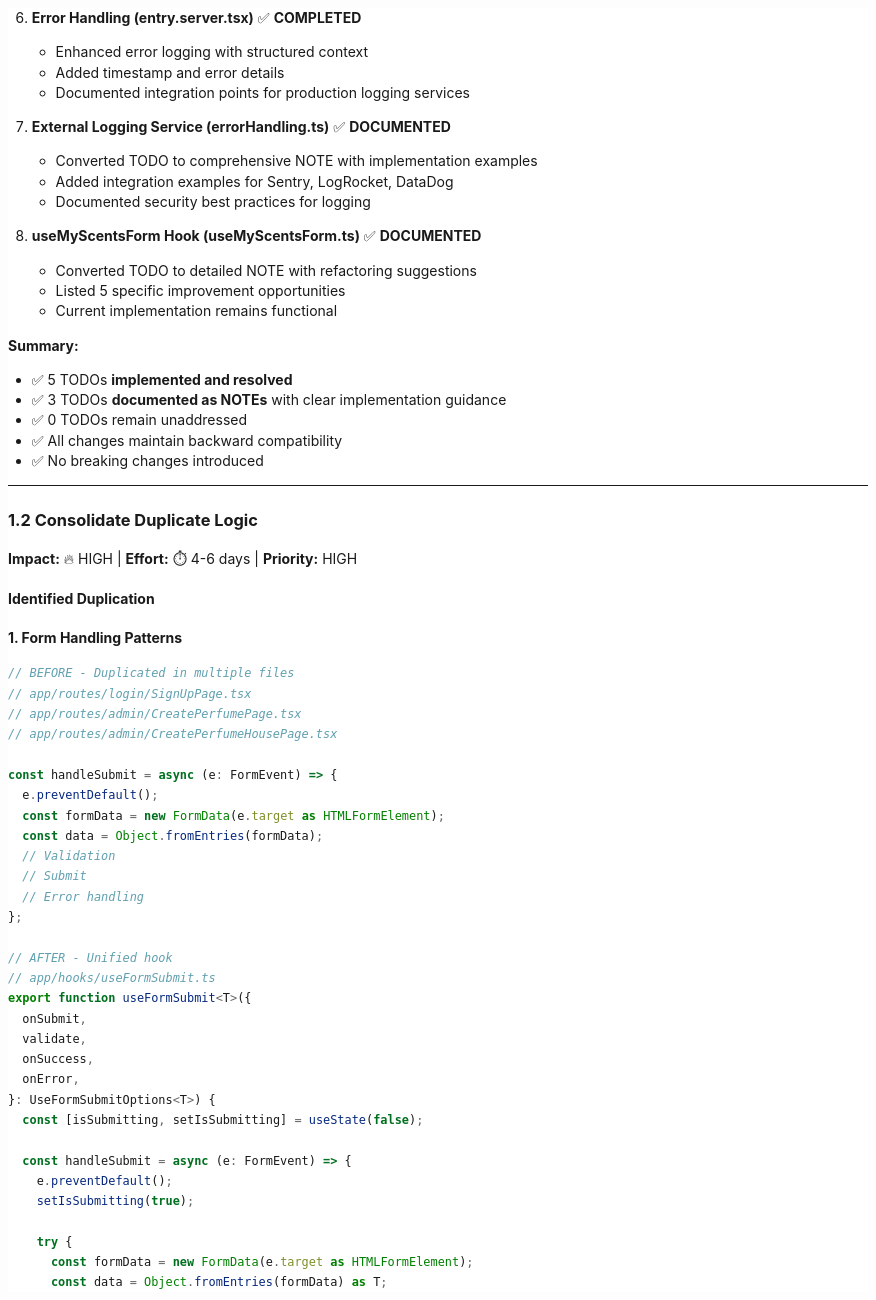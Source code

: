 6. **Error Handling (entry.server.tsx)** ✅ **COMPLETED**

   - Enhanced error logging with structured context
   - Added timestamp and error details
   - Documented integration points for production logging services

7. **External Logging Service (errorHandling.ts)** ✅ **DOCUMENTED**

   - Converted TODO to comprehensive NOTE with implementation examples
   - Added integration examples for Sentry, LogRocket, DataDog
   - Documented security best practices for logging

8. **useMyScentsForm Hook (useMyScentsForm.ts)** ✅ **DOCUMENTED**
   - Converted TODO to detailed NOTE with refactoring suggestions
   - Listed 5 specific improvement opportunities
   - Current implementation remains functional

**Summary:**

- ✅ 5 TODOs **implemented and resolved**
- ✅ 3 TODOs **documented as NOTEs** with clear implementation guidance
- ✅ 0 TODOs remain unaddressed
- ✅ All changes maintain backward compatibility
- ✅ No breaking changes introduced

---

### 1.2 Consolidate Duplicate Logic

**Impact:** 🔥 HIGH | **Effort:** ⏱️ 4-6 days | **Priority:** HIGH

#### Identified Duplication

**1. Form Handling Patterns**

```typescript
// BEFORE - Duplicated in multiple files
// app/routes/login/SignUpPage.tsx
// app/routes/admin/CreatePerfumePage.tsx
// app/routes/admin/CreatePerfumeHousePage.tsx

const handleSubmit = async (e: FormEvent) => {
  e.preventDefault();
  const formData = new FormData(e.target as HTMLFormElement);
  const data = Object.fromEntries(formData);
  // Validation
  // Submit
  // Error handling
};

// AFTER - Unified hook
// app/hooks/useFormSubmit.ts
export function useFormSubmit<T>({
  onSubmit,
  validate,
  onSuccess,
  onError,
}: UseFormSubmitOptions<T>) {
  const [isSubmitting, setIsSubmitting] = useState(false);

  const handleSubmit = async (e: FormEvent) => {
    e.preventDefault();
    setIsSubmitting(true);

    try {
      const formData = new FormData(e.target as HTMLFormElement);
      const data = Object.fromEntries(formData) as T;

```